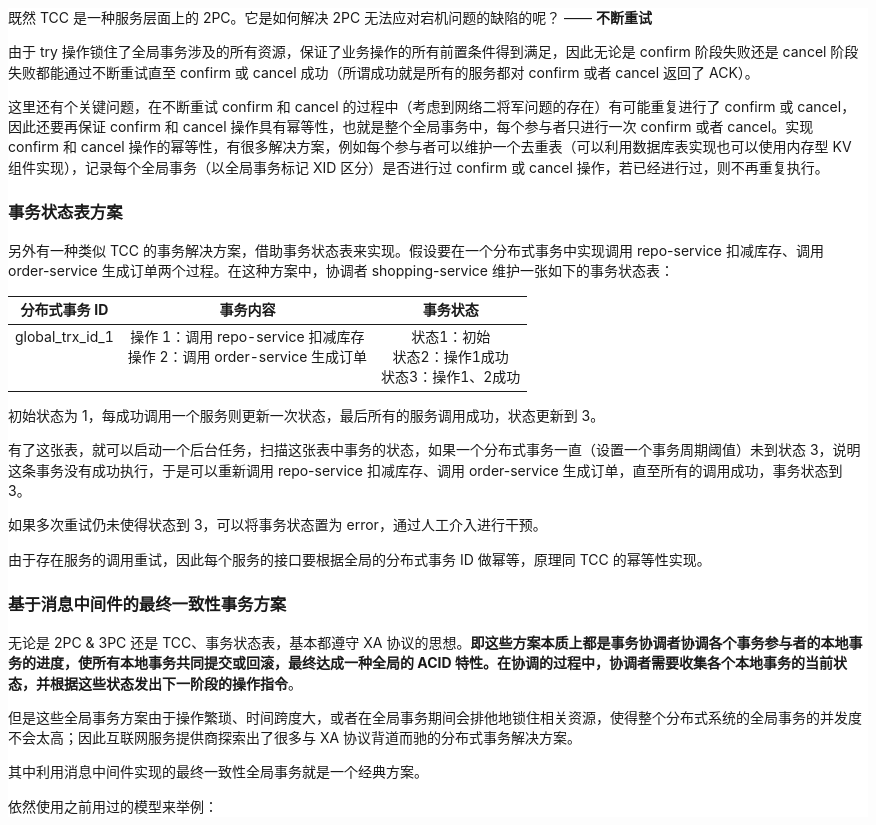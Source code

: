 既然 TCC 是一种服务层面上的 2PC。它是如何解决 2PC 无法应对宕机问题的缺陷的呢？ —— **不断重试**

由于 try 操作锁住了全局事务涉及的所有资源，保证了业务操作的所有前置条件得到满足，因此无论是 confirm 阶段失败还是 cancel 阶段失败都能通过不断重试直至 confirm 或 cancel 成功（所谓成功就是所有的服务都对
confirm 或者 cancel 返回了 ACK）。

这里还有个关键问题，在不断重试 confirm 和 cancel 的过程中（考虑到网络二将军问题的存在）有可能重复进行了 confirm 或 cancel，因此还要再保证 confirm 和 cancel
操作具有幂等性，也就是整个全局事务中，每个参与者只进行一次 confirm 或者 cancel。实现 confirm 和 cancel 操作的幂等性，有很多解决方案，例如每个参与者可以维护一个去重表（可以利用数据库表实现也可以使用内存型
KV 组件实现），记录每个全局事务（以全局事务标记 XID 区分）是否进行过 confirm 或 cancel 操作，若已经进行过，则不再重复执行。

### 事务状态表方案

另外有一种类似 TCC 的事务解决方案，借助事务状态表来实现。假设要在一个分布式事务中实现调用 repo-service 扣减库存、调用 order-service 生成订单两个过程。在这种方案中，协调者 shopping-service
维护一张如下的事务状态表：

分布式事务 ID|事务内容|事务状态
:---:|:---:|:---:
global_trx_id_1|操作 1：调用 repo-service 扣减库存<br> 操作 2：调用 order-service 生成订单|状态1：初始<br> 状态2：操作1成功<br> 状态3：操作1、2成功

初始状态为 1，每成功调用一个服务则更新一次状态，最后所有的服务调用成功，状态更新到 3。

有了这张表，就可以启动一个后台任务，扫描这张表中事务的状态，如果一个分布式事务一直（设置一个事务周期阈值）未到状态 3，说明这条事务没有成功执行，于是可以重新调用 repo-service 扣减库存、调用 order-service
生成订单，直至所有的调用成功，事务状态到 3。

如果多次重试仍未使得状态到 3，可以将事务状态置为 error，通过人工介入进行干预。

由于存在服务的调用重试，因此每个服务的接口要根据全局的分布式事务 ID 做幂等，原理同 TCC 的幂等性实现。

### 基于消息中间件的最终一致性事务方案

无论是 2PC & 3PC 还是 TCC、事务状态表，基本都遵守 XA 协议的思想。**即这些方案本质上都是事务协调者协调各个事务参与者的本地事务的进度，使所有本地事务共同提交或回滚，最终达成一种全局的 ACID
特性。在协调的过程中，协调者需要收集各个本地事务的当前状态，并根据这些状态发出下一阶段的操作指令**。

但是这些全局事务方案由于操作繁琐、时间跨度大，或者在全局事务期间会排他地锁住相关资源，使得整个分布式系统的全局事务的并发度不会太高；因此互联网服务提供商探索出了很多与 XA 协议背道而驰的分布式事务解决方案。

其中利用消息中间件实现的最终一致性全局事务就是一个经典方案。

依然使用之前用过的模型来举例：  